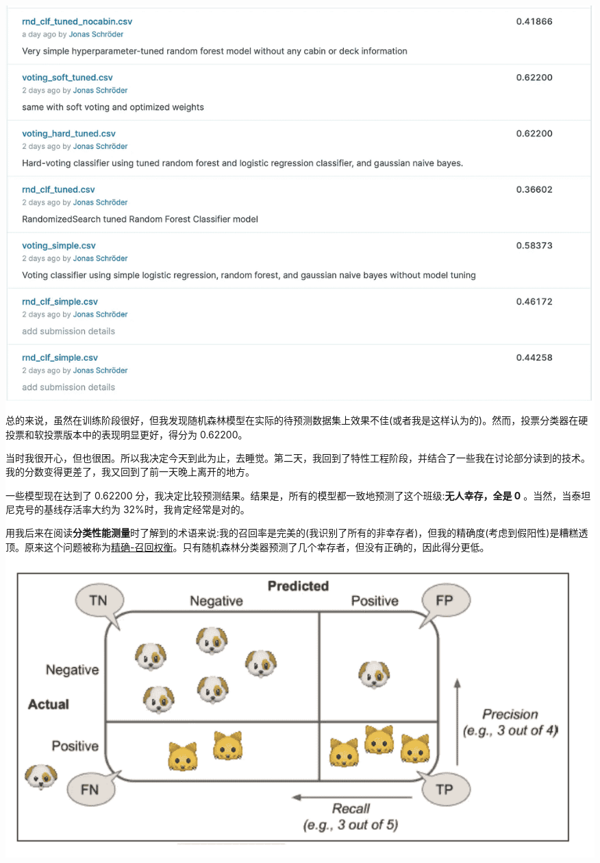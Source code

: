 ![](img/b74eebf3362b4a7cffc8a37562fb9042.png)

总的来说，虽然在训练阶段很好，但我发现随机森林模型在实际的待预测数据集上效果不佳(或者我是这样认为的)。然而，投票分类器在硬投票和软投票版本中的表现明显更好，得分为 0.62200。

当时我很开心，但也很困。所以我决定今天到此为止，去睡觉。第二天，我回到了特性工程阶段，并结合了一些我在讨论部分读到的技术。我的分数变得更差了，我又回到了前一天晚上离开的地方。

一些模型现在达到了 0.62200 分，我决定比较预测结果。结果是，所有的模型都一致地预测了这个班级:**无人幸存，全是 0** 。当然，当泰坦尼克号的基线存活率大约为 32%时，我肯定经常是对的。

用我后来在阅读**分类性能测量**时了解到的术语来说:我的召回率是完美的(我识别了所有的非幸存者)，但我的精确度(考虑到假阳性)是糟糕透顶。原来这个问题被称为[精确-召回权衡](https://medium.com/@syuumak/precision-recall-tradeoff-1f5b10cc729d)。只有随机森林分类器预测了几个幸存者，但没有正确的，因此得分更低。

![](img/726a2747fd9078d90458456728028a0e.png)
